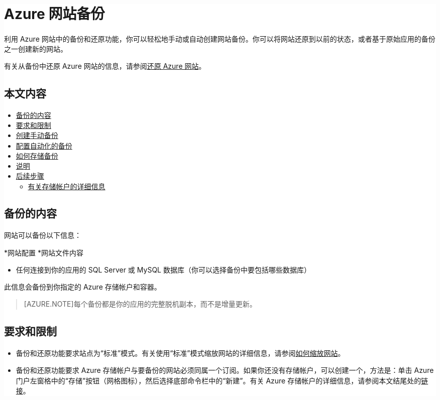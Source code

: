 <properties 
	pageTitle="在 Azure 网站中备份网站" 
	description="了解如何在 Azure 网站中创建网站的备份。" 
	services="app-service\web" 
	documentationCenter="" 
	authors="cephalin" 
	manager="wpickett" 
	editor="mollybos"/>

<tags 
	ms.service="web-sites" 
	ms.date="09/16/2015" 
	wacn.date="12/17/2015"/>

# Azure 网站备份

利用 Azure 网站中的备份和还原功能，你可以轻松地手动或自动创建网站备份。你可以将网站还原到以前的状态，或者基于原始应用的备份之一创建新的网站。


有关从备份中还原 Azure 网站的信息，请参阅[还原 Azure 网站](/documentation/articles/web-sites-restore/)。

## 本文内容

- [备份的内容](#whatsbackedup)
- [要求和限制](#requirements)
- [创建手动备份](#manualbackup)
- [配置自动化的备份](#automatedbackups)
- [如何存储备份](#aboutbackups)
- [说明](#notes)
- [后续步骤](#nextsteps)
	- [有关存储帐户的详细信息](#moreaboutstorage)


<a name="whatsbackedup"></a>
## 备份的内容 
网站可以备份以下信息：

*网站配置
*网站文件内容
* 任何连接到你的应用的 SQL Server 或 MySQL 数据库（你可以选择备份中要包括哪些数据库）

此信息会备份到你指定的 Azure 存储帐户和容器。

> [AZURE.NOTE]每个备份都是你的应用的完整脱机副本，而不是增量更新。

<a name="requirements"></a>
## 要求和限制

* 备份和还原功能要求站点为“标准”模式。有关使用“标准”模式缩放网站的详细信息，请参阅[如何缩放网站](/documentation/articles/web-sites-scale/)。 

* 备份和还原功能要求 Azure 存储帐户与要备份的网站必须同属一个订阅。如果你还没有存储帐户，可以创建一个，方法是：单击 Azure 门户左窗格中的“存储”按钮（网格图标），然后选择底部命令栏中的“新建”。有关 Azure 存储帐户的详细信息，请参阅本文结尾处的[链接](#moreaboutstorage)。


[ChooseBackupsPage]: ./media/web-sites-backup/01ChooseBackupsPage.png
[ChooseStorageAccount]: ./media/web-sites-backup/02ChooseStorageAccount.png
[IncludedDatabases]: ./media/web-sites-backup/03IncludedDatabases.png
[BackUpNow]: ./media/web-sites-backup/04BackUpNow.png
[BackupProgress]: ./media/web-sites-backup/05BackupProgress.png
[SetAutomatedBackupOn]: ./media/web-sites-backup/06SetAutomatedBackupOn.png
[Frequency]: ./media/web-sites-backup/07Frequency.png
[StartDate]: ./media/web-sites-backup/08StartDate.png
[StartTime]: ./media/web-sites-backup/09StartTime.png
[SaveIcon]: ./media/web-sites-backup/10SaveIcon.png
[ImagesFolder]: ./media/web-sites-backup/11Images.png
[LogsFolder]: ./media/web-sites-backup/12Logs.png
[GhostUpgradeWarning]: ./media/web-sites-backup/13GhostUpgradeWarning.png